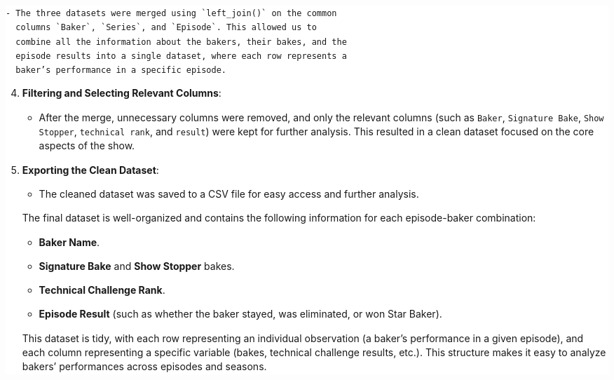     - The three datasets were merged using `left_join()` on the common
      columns `Baker`, `Series`, and `Episode`. This allowed us to
      combine all the information about the bakers, their bakes, and the
      episode results into a single dataset, where each row represents a
      baker’s performance in a specific episode.

4.  **Filtering and Selecting Relevant Columns**:

    - After the merge, unnecessary columns were removed, and only the
      relevant columns (such as `Baker`, `Signature Bake`,
      `Show Stopper`, `technical rank`, and `result`) were kept for
      further analysis. This resulted in a clean dataset focused on the
      core aspects of the show.

5.  **Exporting the Clean Dataset**:

    - The cleaned dataset was saved to a CSV file for easy access and
      further analysis.

    The final dataset is well-organized and contains the following
    information for each episode-baker combination:

    - **Baker Name**.

    - **Signature Bake** and **Show Stopper** bakes.

    - **Technical Challenge Rank**.

    - **Episode Result** (such as whether the baker stayed, was
      eliminated, or won Star Baker).

    This dataset is tidy, with each row representing an individual
    observation (a baker’s performance in a given episode), and each
    column representing a specific variable (bakes, technical challenge
    results, etc.). This structure makes it easy to analyze bakers’
    performances across episodes and seasons.

### 
